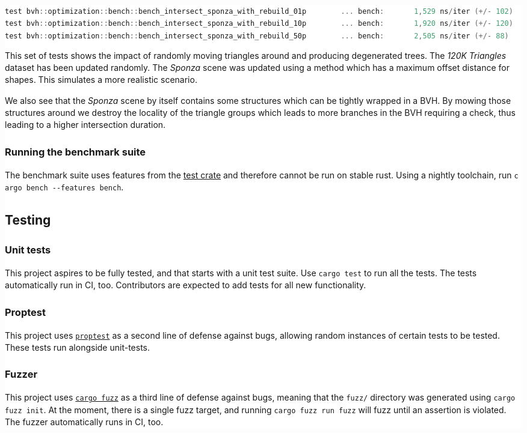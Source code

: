 ```C
test bvh::optimization::bench::bench_intersect_sponza_with_rebuild_01p        ... bench:       1,529 ns/iter (+/- 102)
test bvh::optimization::bench::bench_intersect_sponza_with_rebuild_10p        ... bench:       1,920 ns/iter (+/- 120)
test bvh::optimization::bench::bench_intersect_sponza_with_rebuild_50p        ... bench:       2,505 ns/iter (+/- 88)
```

This set of tests shows the impact of randomly moving triangles around and producing degenerated trees.
The *120K Triangles* dataset has been updated randomly. The *Sponza* scene was updated using a method
which has a maximum offset distance for shapes. This simulates a more realistic scenario.

We also see that the *Sponza* scene by itself contains some structures which can be tightly wrapped in a BVH.
By mowing those structures around we destroy the locality of the triangle groups which leads to more branches in the
BVH requiring a check, thus leading to a higher intersection duration.

### Running the benchmark suite

The benchmark suite uses features from the [test crate](https://doc.rust-lang.org/unstable-book/library-features/test.html) and therefore cannot be run on stable rust.
Using a nightly toolchain, run `cargo bench --features bench`.

## Testing

### Unit tests

This project aspires to be fully tested, and that starts with a unit test suite. Use
`cargo test` to run all the tests. The tests automatically run in CI, too. Contributors
are expected to add tests for all new functionality.

### Proptest

This project uses [`proptest`](https://altsysrq.github.io/proptest-book/) as a second
line of defense against bugs, allowing random instances of certain tests to be tested.
These tests run alongside unit-tests.

### Fuzzer

This project uses [`cargo fuzz`](https://rust-fuzz.github.io/book/cargo-fuzz.html) as
a third line of defense against bugs, meaning that the `fuzz/` directory was generated
using `cargo fuzz init`. At the moment, there is a single fuzz target, and running
`cargo fuzz run fuzz` will fuzz until an assertion is violated. The fuzzer automatically
runs in CI, too.